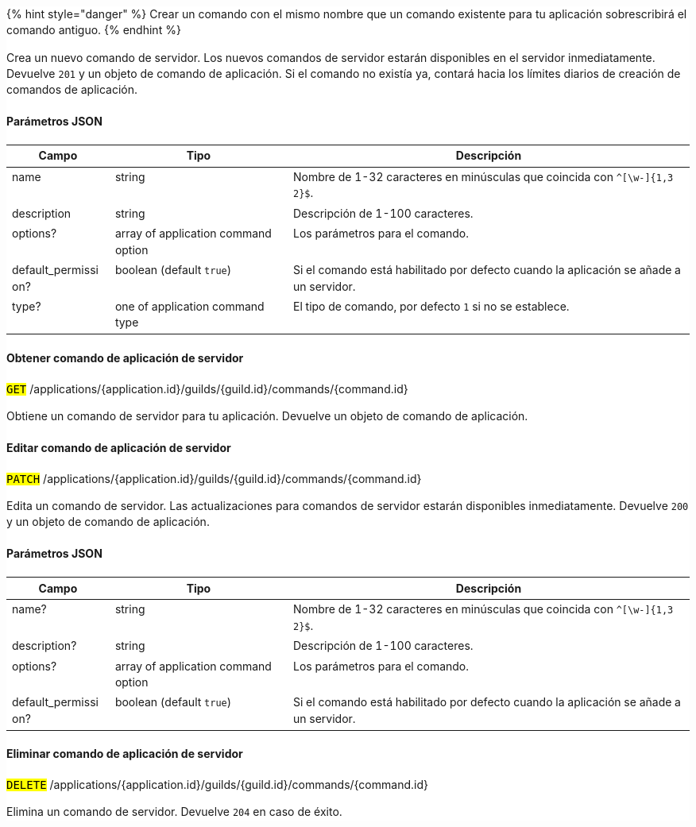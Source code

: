 {% hint style="danger" %}
Crear un comando con el mismo nombre que un comando existente para tu aplicación sobrescribirá el comando antiguo.
{% endhint %}

Crea un nuevo comando de servidor. Los nuevos comandos de servidor estarán disponibles en el servidor inmediatamente. Devuelve `201` y un objeto de comando de aplicación. Si el comando no existía ya, contará hacia los límites diarios de creación de comandos de aplicación.

#### Parámetros JSON

| Campo                | Tipo                                | Descripción                                                                            |
| -------------------- | ----------------------------------- | -------------------------------------------------------------------------------------- |
| name                 | string                              | Nombre de 1-32 caracteres en minúsculas que coincida con `^[\w-]{1,32}$`.              |
| description          | string                              | Descripción de 1-100 caracteres.                                                       |
| options?             | array of application command option | Los parámetros para el comando.                                                        |
| default\_permission? | boolean (default `true`)            | Si el comando está habilitado por defecto cuando la aplicación se añade a un servidor. |
| type?                | one of application command type     | El tipo de comando, por defecto `1` si no se establece.                                |

#### Obtener comando de aplicación de servidor

<kbd><mark style="color:$primary;background-color:$primary;">GET<mark style="color:$primary;background-color:$primary;"></kbd> /applications/{application.id}/guilds/{guild.id}/commands/{command.id}

Obtiene un comando de servidor para tu aplicación. Devuelve un objeto de comando de aplicación.

#### Editar comando de aplicación de servidor

<kbd><mark style="color:$warning;background-color:$warning;">PATCH<mark style="color:$warning;background-color:$warning;"></kbd> /applications/{application.id}/guilds/{guild.id}/commands/{command.id}

Edita un comando de servidor. Las actualizaciones para comandos de servidor estarán disponibles inmediatamente. Devuelve `200` y un objeto de comando de aplicación.

#### Parámetros JSON

| Campo                | Tipo                                | Descripción                                                                            |
| -------------------- | ----------------------------------- | -------------------------------------------------------------------------------------- |
| name?                | string                              | Nombre de 1-32 caracteres en minúsculas que coincida con `^[\w-]{1,32}$`.              |
| description?         | string                              | Descripción de 1-100 caracteres.                                                       |
| options?             | array of application command option | Los parámetros para el comando.                                                        |
| default\_permission? | boolean (default `true`)            | Si el comando está habilitado por defecto cuando la aplicación se añade a un servidor. |

#### Eliminar comando de aplicación de servidor

<kbd><mark style="color:$danger;background-color:$warning;">DELETE<mark style="color:$danger;background-color:$warning;"></kbd> /applications/{application.id}/guilds/{guild.id}/commands/{command.id}

Elimina un comando de servidor. Devuelve `204` en caso de éxito.
